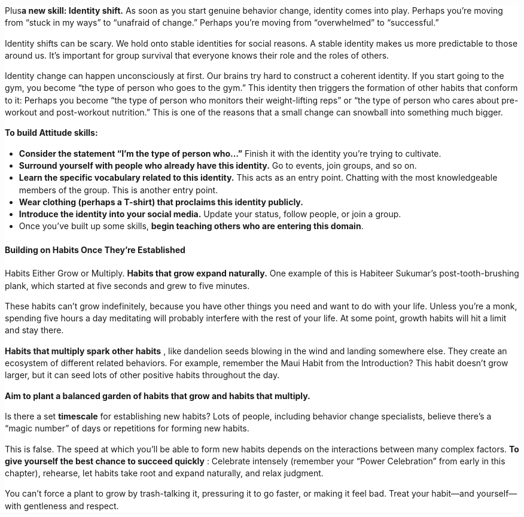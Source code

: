 

Plus**a new skill: Identity shift.** As soon as you start genuine behavior change, identity comes into play. Perhaps you’re moving from “stuck in my ways” to “unafraid of change.” Perhaps you’re moving from “overwhelmed” to “successful.”

Identity shifts can be scary. We hold onto stable identities for social reasons. A stable identity makes us more predictable to those around us. It’s important for group survival that everyone knows their role and the roles of others.

Identity change can happen unconsciously at first. Our brains try hard to construct a coherent identity. If you start going to the gym, you become “the type of person who goes to the gym.” This identity then triggers the formation of other habits that conform to it: Perhaps you become “the type of person who monitors their weight-lifting reps” or “the type of person who cares about pre-workout and post-workout nutrition.” This is one of the reasons that a small change can snowball into something much bigger.

**To build Attitude skills:**

  * **Consider the statement “I’m the type of person who…”** Finish it with the identity you’re trying to cultivate.
  * **Surround yourself with people who already have this identity.** Go to events, join groups, and so on.
  * **Learn the specific vocabulary related to this identity.** This acts as an entry point. Chatting with the most knowledgeable members of the group. This is another entry point.
  * **Wear clothing (perhaps a T-shirt) that proclaims this identity publicly.**
  * **Introduce the identity into your social media.** Update your status, follow people, or join a group.
  * Once you’ve built up some skills, **begin teaching others who are entering this domain**.



#### Building on Habits Once They’re Established

Habits Either Grow or Multiply. **Habits that grow expand naturally.** One example of this is Habiteer Sukumar’s post-tooth-brushing plank, which started at five seconds and grew to five minutes.

These habits can’t grow indefinitely, because you have other things you need and want to do with your life. Unless you’re a monk, spending five hours a day meditating will probably interfere with the rest of your life. At some point, growth habits will hit a limit and stay there.

**Habits that multiply spark other habits** , like dandelion seeds blowing in the wind and landing somewhere else. They create an ecosystem of different related behaviors. For example, remember the Maui Habit from the Introduction? This habit doesn’t grow larger, but it can seed lots of other positive habits throughout the day.

**Aim to plant a balanced garden of habits that grow and habits that multiply.**

Is there a set **timescale** for establishing new habits? Lots of people, including behavior change specialists, believe there’s a “magic number” of days or repetitions for forming new habits.

This is false. The speed at which you’ll be able to form new habits depends on the interactions between many complex factors. **To give yourself the best chance to succeed quickly** : Celebrate intensely (remember your “Power Celebration” from early in this chapter), rehearse, let habits take root and expand naturally, and relax judgment.

You can’t force a plant to grow by trash-talking it, pressuring it to go faster, or making it feel bad. Treat your habit—and yourself—with gentleness and respect.
